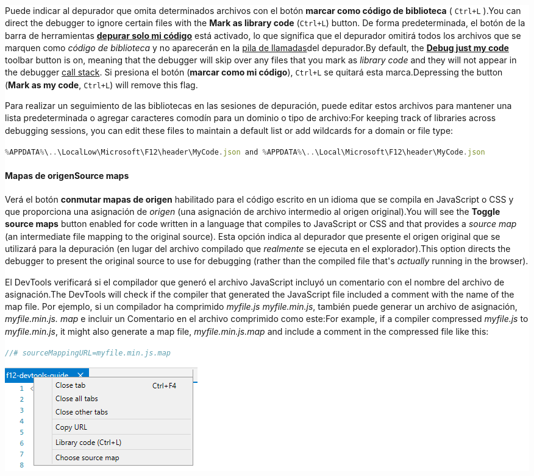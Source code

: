 <span data-ttu-id="9b051-162">Puede indicar al depurador que omita determinados archivos con el botón **marcar como código de biblioteca** ( `Ctrl+L` ).</span><span class="sxs-lookup"><span data-stu-id="9b051-162">You can direct the debugger to ignore certain files with the **Mark as library code** (`Ctrl+L`) button.</span></span> <span data-ttu-id="9b051-163">De forma predeterminada, el botón de la barra de herramientas [**depurar solo mi código**](#toolbar) está activado, lo que significa que el depurador omitirá todos los archivos que se marquen como *código de biblioteca* y no aparecerán en la [pila de llamadas](#call-stack)del depurador.</span><span class="sxs-lookup"><span data-stu-id="9b051-163">By default, the [**Debug just my code**](#toolbar) toolbar button is on, meaning that the debugger will skip over any files that you mark as *library code* and they will not appear in the debugger [call stack](#call-stack).</span></span> <span data-ttu-id="9b051-164">Si presiona el botón (**marcar como mi código**), `Ctrl+L` se quitará esta marca.</span><span class="sxs-lookup"><span data-stu-id="9b051-164">Depressing the button (**Mark as my code**, `Ctrl+L`) will remove this flag.</span></span>

<span data-ttu-id="9b051-165">Para realizar un seguimiento de las bibliotecas en las sesiones de depuración, puede editar estos archivos para mantener una lista predeterminada o agregar caracteres comodín para un dominio o tipo de archivo:</span><span class="sxs-lookup"><span data-stu-id="9b051-165">For keeping track of libraries across debugging sessions, you can edit these files to maintain a default list or add wildcards for a domain or file type:</span></span>

```JavaScript
%APPDATA%\..\LocalLow\Microsoft\F12\header\MyCode.json and %APPDATA%\..\Local\Microsoft\F12\header\MyCode.json
```

#### <span data-ttu-id="9b051-166">Mapas de origen</span><span class="sxs-lookup"><span data-stu-id="9b051-166">Source maps</span></span>

<span data-ttu-id="9b051-167">Verá el botón **conmutar mapas de origen** habilitado para el código escrito en un idioma que se compila en JavaScript o CSS y que proporciona una asignación de *origen* (una asignación de archivo intermedio al origen original).</span><span class="sxs-lookup"><span data-stu-id="9b051-167">You will see the **Toggle source maps** button enabled for code written in a language that compiles to JavaScript or CSS and that provides a *source map* (an intermediate file mapping to the original source).</span></span> <span data-ttu-id="9b051-168">Esta opción indica al depurador que presente el origen original que se utilizará para la depuración (en lugar del archivo compilado que *realmente* se ejecuta en el explorador).</span><span class="sxs-lookup"><span data-stu-id="9b051-168">This option directs the debugger to present the original source to use for debugging (rather than the compiled file that's *actually* running in the browser).</span></span>

<span data-ttu-id="9b051-169">El DevTools verificará si el compilador que generó el archivo JavaScript incluyó un comentario con el nombre del archivo de asignación.</span><span class="sxs-lookup"><span data-stu-id="9b051-169">The DevTools will check if the compiler that generated the JavaScript file included a comment with the name of the map file.</span></span> <span data-ttu-id="9b051-170">Por ejemplo, si un compilador ha comprimido *myfile.js* *myfile.min.js*, también puede generar un archivo de asignación, *myfile.min.js. map* e incluir un Comentario en el archivo comprimido como este:</span><span class="sxs-lookup"><span data-stu-id="9b051-170">For example, if a compiler compressed *myfile.js* to *myfile.min.js*, it might also generate a map file, *myfile.min.js.map* and include a comment in the compressed file like this:</span></span>

```JavaScript
//# sourceMappingURL=myfile.min.js.map
```

![Menú contextual de pestaña archivo de depuración](./media/debug_file_contextmenu.png)

